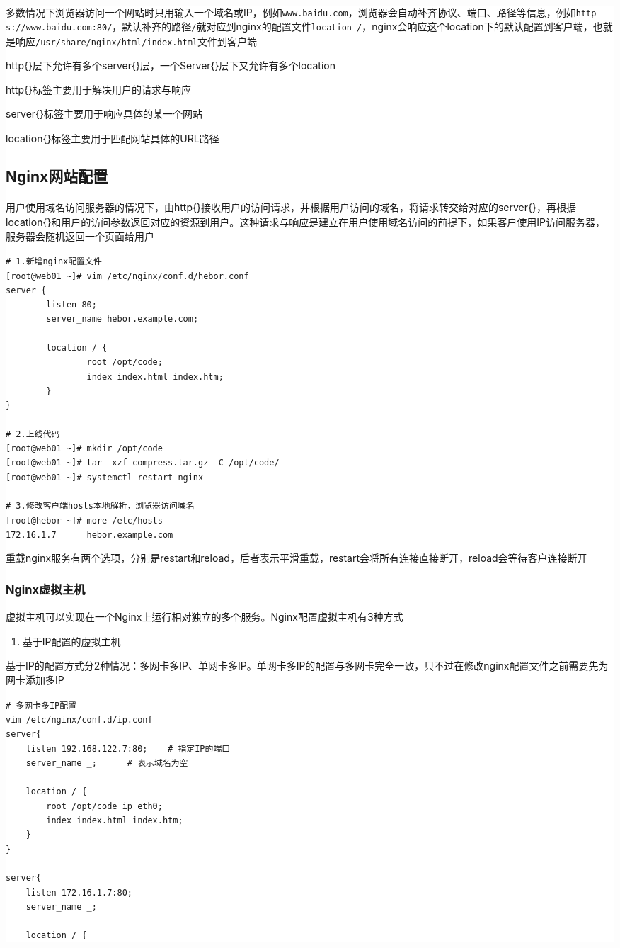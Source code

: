 多数情况下浏览器访问一个网站时只用输入一个域名或IP，例如`www.baidu.com`，浏览器会自动补齐协议、端口、路径等信息，例如`https://www.baidu.com:80/`，默认补齐的路径`/`就对应到nginx的配置文件`location /`，nginx会响应这个location下的默认配置到客户端，也就是响应`/usr/share/nginx/html/index.html`文件到客户端

http{}层下允许有多个server{}层，一个Server{}层下又允许有多个location

http{}标签主要用于解决用户的请求与响应

server{}标签主要用于响应具体的某一个网站

location{}标签主要用于匹配网站具体的URL路径

## Nginx网站配置

用户使用域名访问服务器的情况下，由http{}接收用户的访问请求，并根据用户访问的域名，将请求转交给对应的server{}，再根据location{}和用户的访问参数返回对应的资源到用户。这种请求与响应是建立在用户使用域名访问的前提下，如果客户使用IP访问服务器，服务器会随机返回一个页面给用户

```shell
# 1.新增nginx配置文件
[root@web01 ~]# vim /etc/nginx/conf.d/hebor.conf
server {
        listen 80;
        server_name hebor.example.com;

        location / {
                root /opt/code;
                index index.html index.htm;
        }
}

# 2.上线代码
[root@web01 ~]# mkdir /opt/code
[root@web01 ~]# tar -xzf compress.tar.gz -C /opt/code/
[root@web01 ~]# systemctl restart nginx

# 3.修改客户端hosts本地解析，浏览器访问域名
[root@hebor ~]# more /etc/hosts
172.16.1.7		hebor.example.com
```

重载nginx服务有两个选项，分别是restart和reload，后者表示平滑重载，restart会将所有连接直接断开，reload会等待客户连接断开

### Nginx虚拟主机

虚拟主机可以实现在一个Nginx上运行相对独立的多个服务。Nginx配置虚拟主机有3种方式

1. 基于IP配置的虚拟主机

基于IP的配置方式分2种情况：多网卡多IP、单网卡多IP。单网卡多IP的配置与多网卡完全一致，只不过在修改nginx配置文件之前需要先为网卡添加多IP

```shell
# 多网卡多IP配置
vim /etc/nginx/conf.d/ip.conf
server{
	listen 192.168.122.7:80;    # 指定IP的端口
	server_name _;      # 表示域名为空

	location / {
		root /opt/code_ip_eth0;
		index index.html index.htm;
	}
}

server{
	listen 172.16.1.7:80;
	server_name _;

	location / {
```